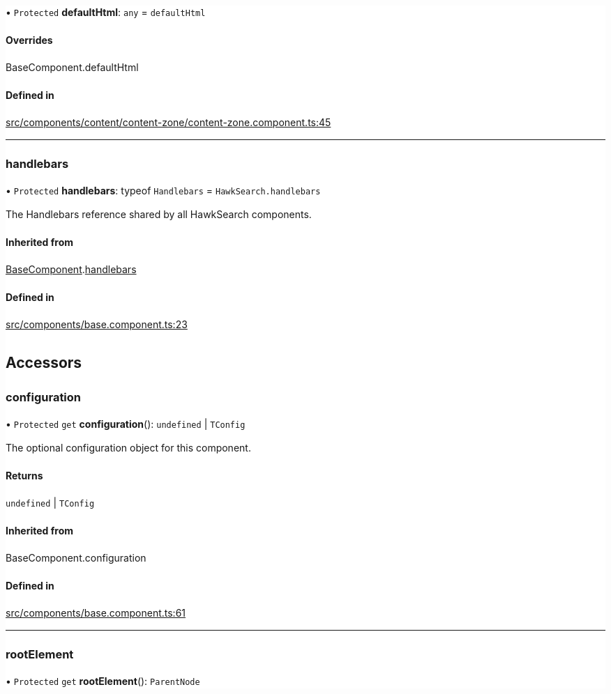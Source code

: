 • `Protected` **defaultHtml**: `any` = `defaultHtml`

#### Overrides

BaseComponent.defaultHtml

#### Defined in

[src/components/content/content-zone/content-zone.component.ts:45](https://bitbucket.org/bridgelinedigital/frontend-handlebars-ui/src/db3ebfe/src/components/content/content-zone/content-zone.component.ts#lines-45)

___

### handlebars

• `Protected` **handlebars**: typeof `Handlebars` = `HawkSearch.handlebars`

The Handlebars reference shared by all HawkSearch components.

#### Inherited from

[BaseComponent](Components.BaseComponent.md).[handlebars](Components.BaseComponent.md#handlebars)

#### Defined in

[src/components/base.component.ts:23](https://bitbucket.org/bridgelinedigital/frontend-handlebars-ui/src/db3ebfe/src/components/base.component.ts#lines-23)

## Accessors

### configuration

• `Protected` `get` **configuration**(): `undefined` \| `TConfig`

The optional configuration object for this component.

#### Returns

`undefined` \| `TConfig`

#### Inherited from

BaseComponent.configuration

#### Defined in

[src/components/base.component.ts:61](https://bitbucket.org/bridgelinedigital/frontend-handlebars-ui/src/db3ebfe/src/components/base.component.ts#lines-61)

___

### rootElement

• `Protected` `get` **rootElement**(): `ParentNode`
